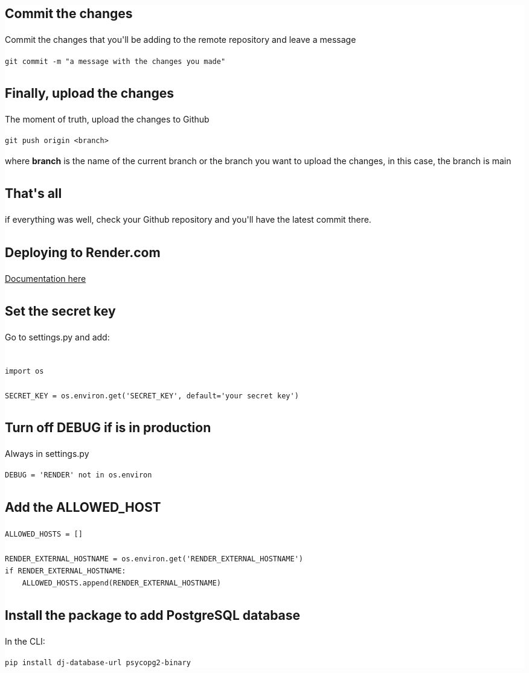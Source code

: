 ## <span class="rose">Commit the changes</span>
Commit the changes that you'll be adding  to the remote repository and leave a message
```
git commit -m "a message with the changes you made"
```
## <span class="rose">Finally, upload the changes</span>
The moment of truth, upload the changes to Github
```
git push origin <branch>
```
where **branch** is the name of the current branch or the branch you want to upload the changes, in this case, the branch is <span class="rose">main<span>

## <span class="rose">That's all</span>
if everything was well, check your Github repository and you'll have the latest commit there.


## <span class="white center">Deploying to Render.com</span>
[Documentation here](https://render.com/docs/deploy-django#update-your-app-for-render)

## <span class="rose">Set the secret key</span>
Go to settings.py and add:
```

import os

SECRET_KEY = os.environ.get('SECRET_KEY', default='your secret key')
```
## <span class="rose">Turn off DEBUG if is in production</span>
Always in settings.py
```
DEBUG = 'RENDER' not in os.environ
```
## <span class="rose">Add the ALLOWED_HOST</span>
```
ALLOWED_HOSTS = []

RENDER_EXTERNAL_HOSTNAME = os.environ.get('RENDER_EXTERNAL_HOSTNAME')
if RENDER_EXTERNAL_HOSTNAME:    
    ALLOWED_HOSTS.append(RENDER_EXTERNAL_HOSTNAME)
```
## <span class="rose">Install the package to add PostgreSQL database</span>
In the CLI:
```
pip install dj-database-url psycopg2-binary
```
